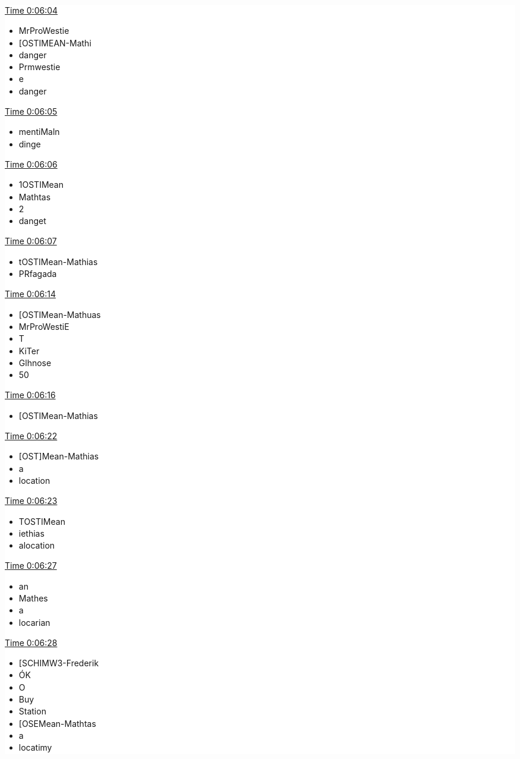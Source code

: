  [Time 0:06:04](https://youtu.be/h0i0IgWk6bw?t=359) 
- MrProWestie 
- [OSTIMEAN-Mathi 
- danger 
- Prmwestie 
- e 
- danger 

 [Time 0:06:05](https://youtu.be/h0i0IgWk6bw?t=360) 
- mentiMaln 
- dinge 

 [Time 0:06:06](https://youtu.be/h0i0IgWk6bw?t=361) 
- 1OSTIMean 
- Mathtas 
- 2 
- danget 

 [Time 0:06:07](https://youtu.be/h0i0IgWk6bw?t=362) 
- tOSTIMean-Mathias 
- PRfagada 

 [Time 0:06:14](https://youtu.be/h0i0IgWk6bw?t=369) 
- [OSTIMean-Mathuas 
- MrProWestiE 
- T 
- KiTer 
- Glhnose 
- 50 

 [Time 0:06:16](https://youtu.be/h0i0IgWk6bw?t=371) 
- [OSTIMean-Mathias 

 [Time 0:06:22](https://youtu.be/h0i0IgWk6bw?t=377) 
- [OST]Mean-Mathias 
- a 
- location 

 [Time 0:06:23](https://youtu.be/h0i0IgWk6bw?t=378) 
- TOSTIMean 
- iethias 
- alocation 

 [Time 0:06:27](https://youtu.be/h0i0IgWk6bw?t=382) 
- an 
- Mathes 
- a 
- locarian 

 [Time 0:06:28](https://youtu.be/h0i0IgWk6bw?t=383) 
- [SCHIMW3-Frederik 
- ÓK 
- O 
- Buy 
- Station 
- [OSEMean-Mathtas 
- a 
- locatimy 
